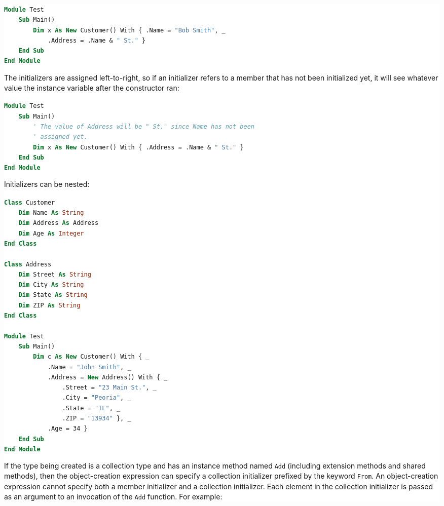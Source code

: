 ```vb
Module Test
    Sub Main()
        Dim x As New Customer() With { .Name = "Bob Smith", _
            .Address = .Name & " St." }
    End Sub
End Module
```

The initializers are assigned left-to-right, so if an initializer refers to a member that has not been initialized yet, it will see whatever value the instance variable after the constructor ran:

```vb
Module Test
    Sub Main()
        ' The value of Address will be " St." since Name has not been
        ' assigned yet.
        Dim x As New Customer() With { .Address = .Name & " St." }
    End Sub
End Module
```

Initializers can be nested:

```vb
Class Customer
    Dim Name As String
    Dim Address As Address
    Dim Age As Integer
End Class

Class Address
    Dim Street As String
    Dim City As String
    Dim State As String
    Dim ZIP As String
End Class

Module Test
    Sub Main()
        Dim c As New Customer() With { _
            .Name = "John Smith", _
            .Address = New Address() With { _
                .Street = "23 Main St.", _
                .City = "Peoria", _
                .State = "IL", _
                .ZIP = "13934" }, _
            .Age = 34 }
    End Sub
End Module
```

If the type being created is a collection type and has an instance method named `Add` (including extension methods and shared methods), then the object-creation expression can specify a collection initializer prefixed by the keyword `From`. An object-creation expression cannot specify both a member initializer and a collection initializer. Each element in the collection initializer is passed as an argument to an invocation of the `Add` function. For example:
